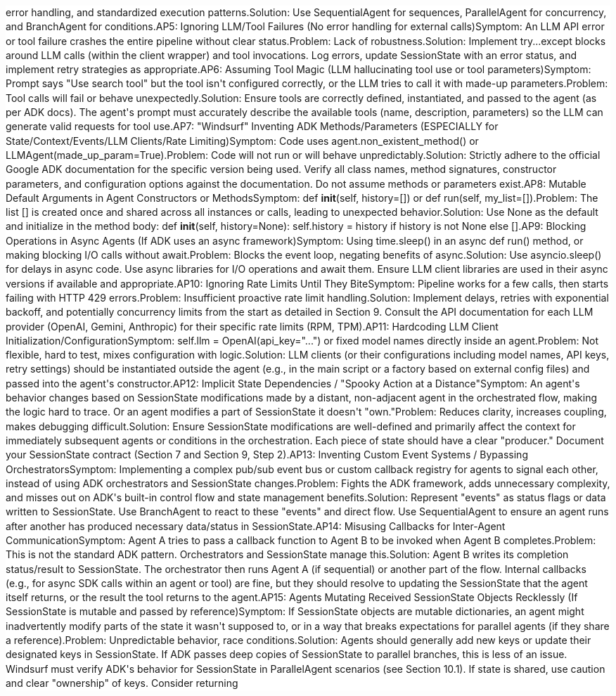 error handling, and standardized execution patterns.Solution: Use SequentialAgent for sequences, ParallelAgent for concurrency, and BranchAgent for conditions.AP5: Ignoring LLM/Tool Failures (No error handling for external calls)Symptom: An LLM API error or tool failure crashes the entire pipeline without clear status.Problem: Lack of robustness.Solution: Implement try...except blocks around LLM calls (within the client wrapper) and tool invocations. Log errors, update SessionState with an error status, and implement retry strategies as appropriate.AP6: Assuming Tool Magic (LLM hallucinating tool use or tool parameters)Symptom: Prompt says "Use search tool" but the tool isn't configured correctly, or the LLM tries to call it with made-up parameters.Problem: Tool calls will fail or behave unexpectedly.Solution: Ensure tools are correctly defined, instantiated, and passed to the agent (as per ADK docs). The agent's prompt must accurately describe the available tools (name, description, parameters) so the LLM can generate valid requests for tool use.AP7: "Windsurf" Inventing ADK Methods/Parameters (ESPECIALLY for State/Context/Events/LLM Clients/Rate Limiting)Symptom: Code uses agent.non_existent_method() or LLMAgent(made_up_param=True).Problem: Code will not run or will behave unpredictably.Solution: Strictly adhere to the official Google ADK documentation for the specific version being used. Verify all class names, method signatures, constructor parameters, and configuration options against the documentation. Do not assume methods or parameters exist.AP8: Mutable Default Arguments in Agent Constructors or MethodsSymptom: def __init__(self, history=[]) or def run(self, my_list=[]).Problem: The list [] is created once and shared across all instances or calls, leading to unexpected behavior.Solution: Use None as the default and initialize in the method body: def __init__(self, history=None): self.history = history if history is not None else [].AP9: Blocking Operations in Async Agents (If ADK uses an async framework)Symptom: Using time.sleep() in an async def run() method, or making blocking I/O calls without await.Problem: Blocks the event loop, negating benefits of async.Solution: Use asyncio.sleep() for delays in async code. Use async libraries for I/O operations and await them. Ensure LLM client libraries are used in their async versions if available and appropriate.AP10: Ignoring Rate Limits Until They BiteSymptom: Pipeline works for a few calls, then starts failing with HTTP 429 errors.Problem: Insufficient proactive rate limit handling.Solution: Implement delays, retries with exponential backoff, and potentially concurrency limits from the start as detailed in Section 9. Consult the API documentation for each LLM provider (OpenAI, Gemini, Anthropic) for their specific rate limits (RPM, TPM).AP11: Hardcoding LLM Client Initialization/ConfigurationSymptom: self.llm = OpenAI(api_key="...") or fixed model names directly inside an agent.Problem: Not flexible, hard to test, mixes configuration with logic.Solution: LLM clients (or their configurations including model names, API keys, retry settings) should be instantiated outside the agent (e.g., in the main script or a factory based on external config files) and passed into the agent's constructor.AP12: Implicit State Dependencies / "Spooky Action at a Distance"Symptom: An agent's behavior changes based on SessionState modifications made by a distant, non-adjacent agent in the orchestrated flow, making the logic hard to trace. Or an agent modifies a part of SessionState it doesn't "own."Problem: Reduces clarity, increases coupling, makes debugging difficult.Solution: Ensure SessionState modifications are well-defined and primarily affect the context for immediately subsequent agents or conditions in the orchestration. Each piece of state should have a clear "producer." Document your SessionState contract (Section 7 and Section 9, Step 2).AP13: Inventing Custom Event Systems / Bypassing OrchestratorsSymptom: Implementing a complex pub/sub event bus or custom callback registry for agents to signal each other, instead of using ADK orchestrators and SessionState changes.Problem: Fights the ADK framework, adds unnecessary complexity, and misses out on ADK's built-in control flow and state management benefits.Solution: Represent "events" as status flags or data written to SessionState. Use BranchAgent to react to these "events" and direct flow. Use SequentialAgent to ensure an agent runs after another has produced necessary data/status in SessionState.AP14: Misusing Callbacks for Inter-Agent CommunicationSymptom: Agent A tries to pass a callback function to Agent B to be invoked when Agent B completes.Problem: This is not the standard ADK pattern. Orchestrators and SessionState manage this.Solution: Agent B writes its completion status/result to SessionState. The orchestrator then runs Agent A (if sequential) or another part of the flow. Internal callbacks (e.g., for async SDK calls within an agent or tool) are fine, but they should resolve to updating the SessionState that the agent itself returns, or the result the tool returns to the agent.AP15: Agents Mutating Received SessionState Objects Recklessly (If SessionState is mutable and passed by reference)Symptom: If SessionState objects are mutable dictionaries, an agent might inadvertently modify parts of the state it wasn't supposed to, or in a way that breaks expectations for parallel agents (if they share a reference).Problem: Unpredictable behavior, race conditions.Solution: Agents should generally add new keys or update their designated keys in SessionState. If ADK passes deep copies of SessionState to parallel branches, this is less of an issue. Windsurf must verify ADK's behavior for SessionState in ParallelAgent scenarios (see Section 10.1). If state is shared, use caution and clear "ownership" of keys. Consider returning